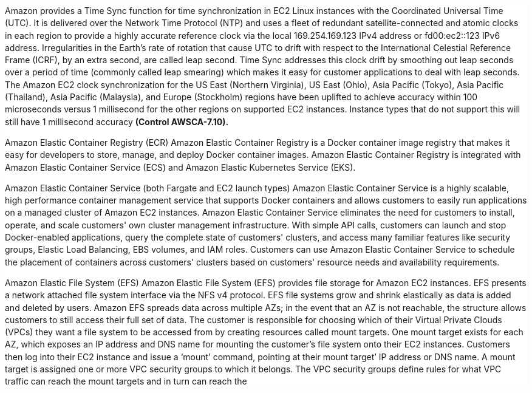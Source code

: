 Amazon provides a Time Sync function for time synchronization in EC2 Linux instances with the
Coordinated Universal Time (UTC). It is delivered over the Network Time Protocol (NTP) and uses a fleet
of redundant satellite-connected and atomic clocks in each region to provide a highly accurate reference
clock via the local 169.254.169.123 IPv4 address or fd00:ec2::123 IPv6 address. Irregularities in the Earth’s
rate of rotation that cause UTC to drift with respect to the International Celestial Reference Frame (ICRF),
by an extra second, are called leap second. Time Sync addresses this clock drift by smoothing out leap
seconds over a period of time (commonly called leap smearing) which makes it easy for customer
applications to deal with leap seconds. The Amazon EC2 clock synchronization for the US East (Northern
Virginia), US East (Ohio), Asia Pacific (Tokyo), Asia Pacific (Thailand), Asia Pacific (Malaysia), and Europe
(Stockholm) regions have been uplifted to achieve accuracy within 100 microseconds versus 1 millisecond
for the other regions on supported EC2 instances. Instance types that do not support this will still have 1
millisecond accuracy **(Control AWSCA-7.10).**

Amazon Elastic Container Registry (ECR)
Amazon Elastic Container Registry is a Docker container image registry that makes it easy for developers
to store, manage, and deploy Docker container images. Amazon Elastic Container Registry is integrated
with Amazon Elastic Container Service (ECS) and Amazon Elastic Kubernetes Service (EKS).

Amazon Elastic Container Service (both Fargate and EC2 launch types)
Amazon Elastic Container Service is a highly scalable, high performance container management service
that supports Docker containers and allows customers to easily run applications on a managed cluster of
Amazon EC2 instances. Amazon Elastic Container Service eliminates the need for customers to install,
operate, and scale customers' own cluster management infrastructure. With simple API calls, customers
can launch and stop Docker-enabled applications, query the complete state of customers' clusters, and
access many familiar features like security groups, Elastic Load Balancing, EBS volumes, and IAM roles.
Customers can use Amazon Elastic Container Service to schedule the placement of containers across
customers' clusters based on customers' resource needs and availability requirements.

Amazon Elastic File System (EFS)
Amazon Elastic File System (EFS) provides file storage for Amazon EC2 instances. EFS presents a network
attached file system interface via the NFS v4 protocol. EFS file systems grow and shrink elastically as data
is added and deleted by users. Amazon EFS spreads data across multiple AZs; in the event that an AZ is
not reachable, the structure allows customers to still access their full set of data. The customer is
responsible for choosing which of their Virtual Private Clouds (VPCs) they want a file system to be accessed
from by creating resources called mount targets. One mount target exists for each AZ, which exposes an
IP address and DNS name for mounting the customer’s file system onto their EC2 instances. Customers
then log into their EC2 instance and issue a ‘mount’ command, pointing at their mount target’ IP address
or DNS name. A mount target is assigned one or more VPC security groups to which it belongs. The VPC
security groups define rules for what VPC traffic can reach the mount targets and in turn can reach the